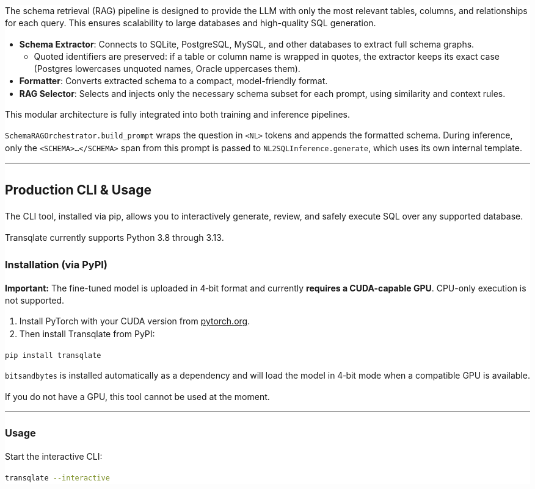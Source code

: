The schema retrieval (RAG) pipeline is designed to provide the LLM with only the most relevant tables, columns, and relationships for each query. This ensures scalability to large databases and high-quality SQL generation.

* **Schema Extractor**: Connects to SQLite, PostgreSQL, MySQL, and other databases to extract full schema graphs.
  * Quoted identifiers are preserved: if a table or column name is wrapped in
    quotes, the extractor keeps its exact case (Postgres lowercases unquoted
    names, Oracle uppercases them).
* **Formatter**: Converts extracted schema to a compact, model-friendly format.
* **RAG Selector**: Selects and injects only the necessary schema subset for each prompt, using similarity and context rules.

This modular architecture is fully integrated into both training and inference pipelines.

`SchemaRAGOrchestrator.build_prompt` wraps the question in `<NL>` tokens and appends
the formatted schema. During inference, only the `<SCHEMA>…</SCHEMA>` span from this
prompt is passed to `NL2SQLInference.generate`, which uses its own internal template.

---

## Production CLI & Usage

The CLI tool, installed via pip, allows you to interactively generate, review, and safely execute SQL over any supported database.

Transqlate currently supports Python 3.8 through 3.13.

### **Installation (via PyPI)**

**Important:**
The fine-tuned model is uploaded in 4‑bit format and currently **requires a CUDA-capable GPU**. CPU-only execution is not supported.

1. Install PyTorch with your CUDA version from [pytorch.org](https://pytorch.org/get-started/locally/).
2. Then install Transqlate from PyPI:

```bash
pip install transqlate
```

`bitsandbytes` is installed automatically as a dependency and will load the model in 4‑bit mode when a compatible GPU is available.

If you do not have a GPU, this tool cannot be used at the moment.

---

### **Usage**

Start the interactive CLI:

```bash
transqlate --interactive
```
